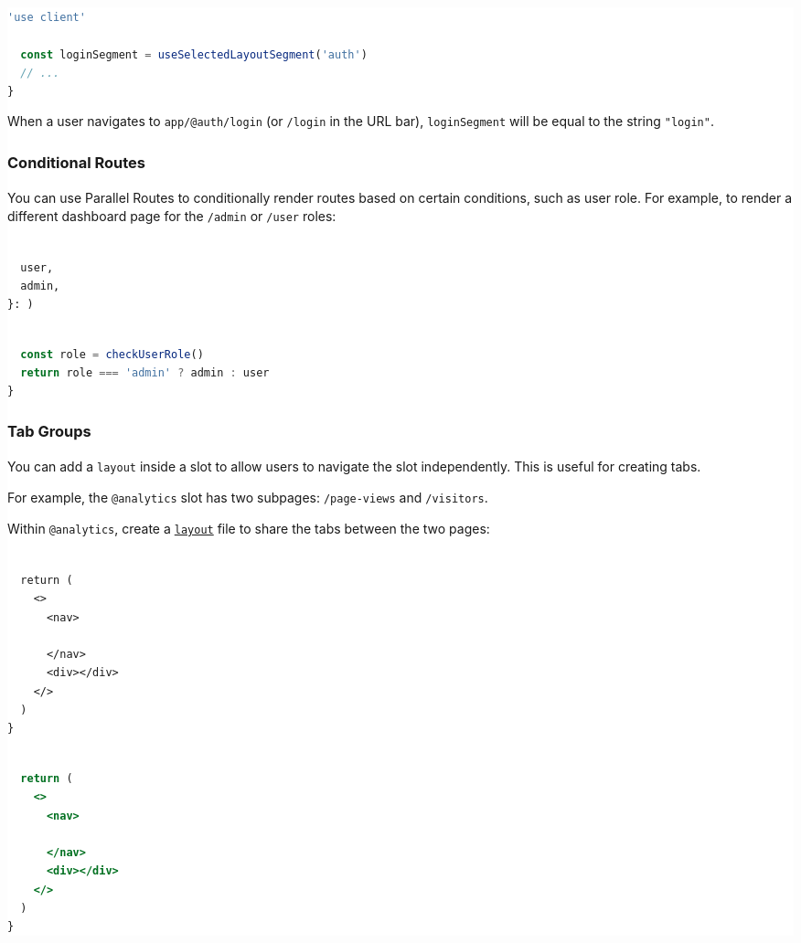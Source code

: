 ```jsx filename="app/layout.js" switcher
'use client'

  const loginSegment = useSelectedLayoutSegment('auth')
  // ...
}
```

When a user navigates to `app/@auth/login` (or `/login` in the URL bar), `loginSegment` will be equal to the string `"login"`.

### Conditional Routes

You can use Parallel Routes to conditionally render routes based on certain conditions, such as user role. For example, to render a different dashboard page for the `/admin` or `/user` roles:

```tsx filename="app/dashboard/layout.tsx" switcher

  user,
  admin,
}: )
```

```jsx filename="app/dashboard/layout.js" switcher

  const role = checkUserRole()
  return role === 'admin' ? admin : user
}
```

### Tab Groups

You can add a `layout` inside a slot to allow users to navigate the slot independently. This is useful for creating tabs.

For example, the `@analytics` slot has two subpages: `/page-views` and `/visitors`.

Within `@analytics`, create a [`layout`](/docs/app/api-reference/file-conventions/layout) file to share the tabs between the two pages:

```tsx filename="app/@analytics/layout.tsx" switcher

  return (
    <>
      <nav>

      </nav>
      <div></div>
    </>
  )
}
```

```jsx filename="app/@analytics/layout.js" switcher

  return (
    <>
      <nav>

      </nav>
      <div></div>
    </>
  )
}
```
